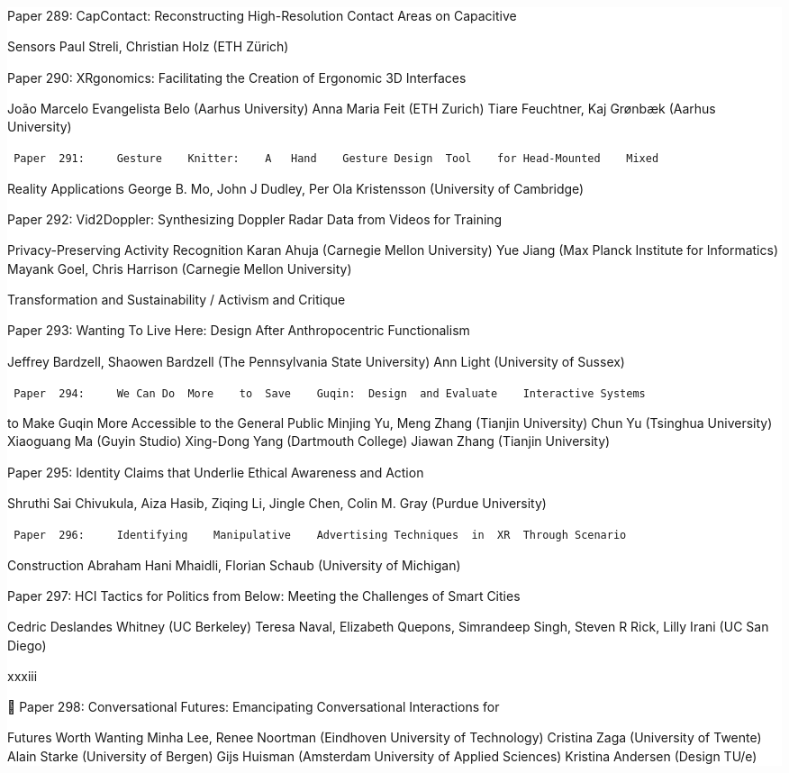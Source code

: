   Paper 289:  CapContact: Reconstructing High-Resolution Contact Areas on Capacitive

Sensors
Paul Streli, Christian Holz (ETH Zürich)

  Paper 290:  XRgonomics: Facilitating the Creation of Ergonomic 3D Interfaces

João Marcelo Evangelista Belo (Aarhus University)
Anna Maria Feit (ETH Zurich)
Tiare Feuchtner, Kaj Grønbæk (Aarhus University)

	 Paper	291:	 Gesture	Knitter:	A	Hand	Gesture	Design	Tool	for	Head-Mounted	Mixed

Reality Applications
George B. Mo, John J Dudley, Per Ola Kristensson (University of Cambridge)

  Paper 292:  Vid2Doppler: Synthesizing Doppler Radar Data from Videos for Training

Privacy-Preserving Activity Recognition
Karan Ahuja (Carnegie Mellon University)
Yue Jiang (Max Planck Institute for Informatics)
Mayank Goel, Chris Harrison (Carnegie Mellon University)

Transformation	and	Sustainability	/	Activism	and	Critique

  Paper 293:  Wanting To Live Here: Design After Anthropocentric Functionalism

Jeffrey Bardzell, Shaowen Bardzell (The Pennsylvania State University)
Ann Light (University of Sussex)

	 Paper	294:	 We	Can	Do	More	to	Save	Guqin:	Design	and	Evaluate	Interactive	Systems

to	Make	Guqin	More	Accessible	to	the	General	Public
Minjing Yu, Meng Zhang (Tianjin University)
Chun Yu (Tsinghua University)
Xiaoguang Ma (Guyin Studio)
Xing-Dong Yang (Dartmouth College)
Jiawan Zhang (Tianjin University)

  Paper 295:  Identity Claims that Underlie Ethical Awareness and Action

Shruthi Sai Chivukula, Aiza Hasib, Ziqing Li, Jingle Chen, Colin M. Gray (Purdue University)

	 Paper	296:	 Identifying	Manipulative	Advertising	Techniques	in	XR	Through	Scenario

Construction
Abraham Hani Mhaidli, Florian Schaub (University of Michigan)

  Paper 297:  HCI Tactics for Politics from Below: Meeting the Challenges of Smart Cities

Cedric Deslandes Whitney (UC Berkeley)
Teresa Naval, Elizabeth Quepons, Simrandeep Singh, Steven R Rick, Lilly Irani (UC San Diego)

xxxiii

  Paper 298:  Conversational Futures: Emancipating Conversational Interactions for

Futures Worth Wanting
Minha Lee, Renee Noortman (Eindhoven University of Technology)
Cristina Zaga (University of Twente)
Alain Starke (University of Bergen)
Gijs Huisman (Amsterdam University of Applied Sciences)
Kristina Andersen (Design TU/e)
